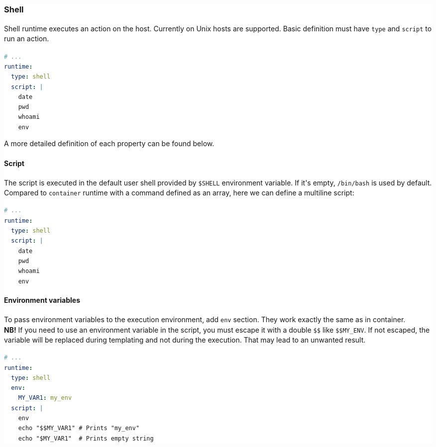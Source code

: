 ### Shell

Shell runtime executes an action on the host. Currently on Unix hosts are supported.
Basic definition must have `type` and `script` to run an action.

```yaml
# ...
runtime:
  type: shell
  script: |
    date
    pwd
    whoami
    env
```

A more detailed definition of each property can be found below.

#### Script

The script is executed in the default user shell provided by `$SHELL` environment variable. If it's empty, `/bin/bash` is used by default.  
Compared to `container` runtime with a command defined as an array, here we can define a multiline script: 

```yaml
# ...
runtime:
  type: shell
  script: |
    date
    pwd
    whoami
    env
```

#### Environment variables

To pass environment variables to the execution environment, add `env` section. They work exactly the same as in container.  
**NB!** If you need to use an environment variable in the script, you must escape it with a double `$$` like `$$MY_ENV`. 
If not escaped, the variable will be replaced during templating and not during the execution. That may lead to an unwanted result.

```yaml
# ...
runtime:
  type: shell
  env:
    MY_VAR1: my_env
  script: |
    env
    echo "$$MY_VAR1" # Prints "my_env"
    echo "$MY_VAR1"  # Prints empty string
```
